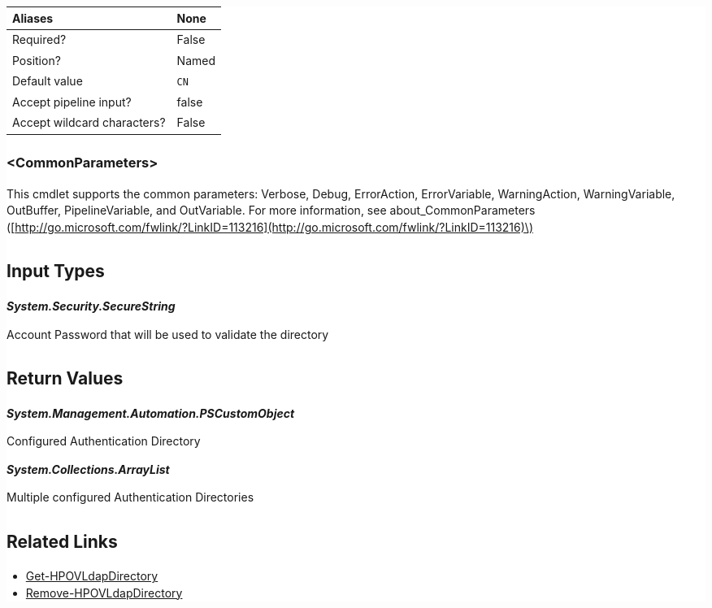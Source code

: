 | Aliases | None |
| :--- | :--- |
| Required? | False |
| Position? | Named |
| Default value | `CN` |
| Accept pipeline input? | false |
| Accept wildcard characters? | False |

### &lt;CommonParameters&gt;

This cmdlet supports the common parameters: Verbose, Debug, ErrorAction, ErrorVariable, WarningAction, WarningVariable, OutBuffer, PipelineVariable, and OutVariable. For more information, see about\_CommonParameters \([http://go.microsoft.com/fwlink/?LinkID=113216](http://go.microsoft.com/fwlink/?LinkID=113216)\)

## Input Types

_**System.Security.SecureString**_

Account Password that will be used to validate the directory

## Return Values

_**System.Management.Automation.PSCustomObject**_

Configured Authentication Directory


_**System.Collections.ArrayList**_

Multiple configured Authentication Directories


## Related Links

* [Get-HPOVLdapDirectory](get-hpovldapdirectory.md)
* [Remove-HPOVLdapDirectory](remove-hpovldapdirectory.md)
